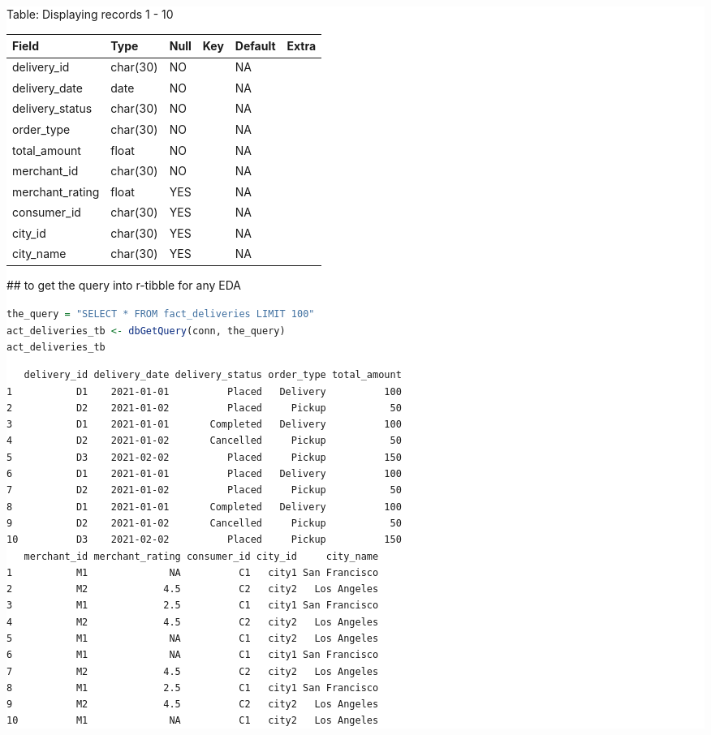
Table: Displaying records 1 - 10

|Field           |Type     |Null |Key |Default |Extra |
|:---------------|:--------|:----|:---|:-------|:-----|
|delivery_id     |char(30) |NO   |    |NA      |      |
|delivery_date   |date     |NO   |    |NA      |      |
|delivery_status |char(30) |NO   |    |NA      |      |
|order_type      |char(30) |NO   |    |NA      |      |
|total_amount    |float    |NO   |    |NA      |      |
|merchant_id     |char(30) |NO   |    |NA      |      |
|merchant_rating |float    |YES  |    |NA      |      |
|consumer_id     |char(30) |YES  |    |NA      |      |
|city_id         |char(30) |YES  |    |NA      |      |
|city_name       |char(30) |YES  |    |NA      |      |

</div>
## to get the query into r-tibble  for any EDA 


```r
the_query = "SELECT * FROM fact_deliveries LIMIT 100"
act_deliveries_tb <- dbGetQuery(conn, the_query)
act_deliveries_tb
```

```
   delivery_id delivery_date delivery_status order_type total_amount
1           D1    2021-01-01          Placed   Delivery          100
2           D2    2021-01-02          Placed     Pickup           50
3           D1    2021-01-01       Completed   Delivery          100
4           D2    2021-01-02       Cancelled     Pickup           50
5           D3    2021-02-02          Placed     Pickup          150
6           D1    2021-01-01          Placed   Delivery          100
7           D2    2021-01-02          Placed     Pickup           50
8           D1    2021-01-01       Completed   Delivery          100
9           D2    2021-01-02       Cancelled     Pickup           50
10          D3    2021-02-02          Placed     Pickup          150
   merchant_id merchant_rating consumer_id city_id     city_name
1           M1              NA          C1   city1 San Francisco
2           M2             4.5          C2   city2   Los Angeles
3           M1             2.5          C1   city1 San Francisco
4           M2             4.5          C2   city2   Los Angeles
5           M1              NA          C1   city2   Los Angeles
6           M1              NA          C1   city1 San Francisco
7           M2             4.5          C2   city2   Los Angeles
8           M1             2.5          C1   city1 San Francisco
9           M2             4.5          C2   city2   Los Angeles
10          M1              NA          C1   city2   Los Angeles
```
